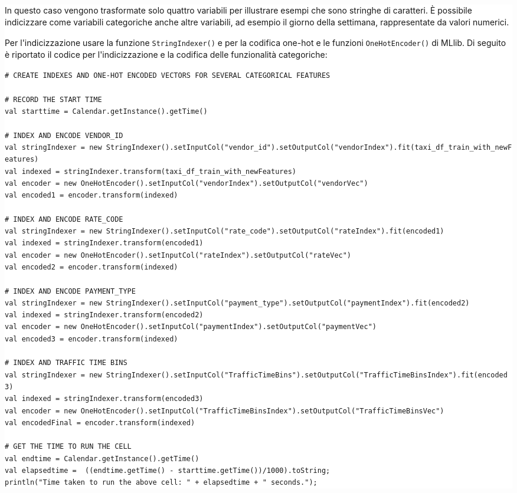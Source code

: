 In questo caso vengono trasformate solo quattro variabili per illustrare esempi che sono stringhe di caratteri. È possibile indicizzare come variabili categoriche anche altre variabili, ad esempio il giorno della settimana, rappresentate da valori numerici.

Per l'indicizzazione usare la funzione `StringIndexer()` e per la codifica one-hot e le funzioni `OneHotEncoder()` di MLlib. Di seguito è riportato il codice per l'indicizzazione e la codifica delle funzionalità categoriche:

    # CREATE INDEXES AND ONE-HOT ENCODED VECTORS FOR SEVERAL CATEGORICAL FEATURES

    # RECORD THE START TIME
    val starttime = Calendar.getInstance().getTime()

    # INDEX AND ENCODE VENDOR_ID
    val stringIndexer = new StringIndexer().setInputCol("vendor_id").setOutputCol("vendorIndex").fit(taxi_df_train_with_newFeatures)
    val indexed = stringIndexer.transform(taxi_df_train_with_newFeatures)
    val encoder = new OneHotEncoder().setInputCol("vendorIndex").setOutputCol("vendorVec")
    val encoded1 = encoder.transform(indexed)

    # INDEX AND ENCODE RATE_CODE
    val stringIndexer = new StringIndexer().setInputCol("rate_code").setOutputCol("rateIndex").fit(encoded1)
    val indexed = stringIndexer.transform(encoded1)
    val encoder = new OneHotEncoder().setInputCol("rateIndex").setOutputCol("rateVec")
    val encoded2 = encoder.transform(indexed)

    # INDEX AND ENCODE PAYMENT_TYPE
    val stringIndexer = new StringIndexer().setInputCol("payment_type").setOutputCol("paymentIndex").fit(encoded2)
    val indexed = stringIndexer.transform(encoded2)
    val encoder = new OneHotEncoder().setInputCol("paymentIndex").setOutputCol("paymentVec")
    val encoded3 = encoder.transform(indexed)

    # INDEX AND TRAFFIC TIME BINS
    val stringIndexer = new StringIndexer().setInputCol("TrafficTimeBins").setOutputCol("TrafficTimeBinsIndex").fit(encoded3)
    val indexed = stringIndexer.transform(encoded3)
    val encoder = new OneHotEncoder().setInputCol("TrafficTimeBinsIndex").setOutputCol("TrafficTimeBinsVec")
    val encodedFinal = encoder.transform(indexed)

    # GET THE TIME TO RUN THE CELL
    val endtime = Calendar.getInstance().getTime()
    val elapsedtime =  ((endtime.getTime() - starttime.getTime())/1000).toString;
    println("Time taken to run the above cell: " + elapsedtime + " seconds.");
